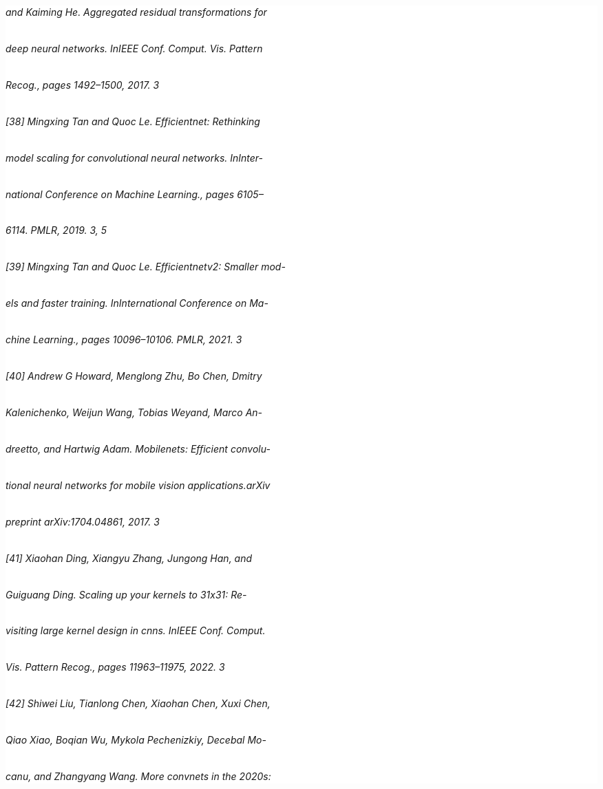 ###### and Kaiming He. Aggregated residual transformations for

###### deep neural networks. InIEEE Conf. Comput. Vis. Pattern

###### Recog., pages 1492–1500, 2017. 3

###### [38] Mingxing Tan and Quoc Le. Efficientnet: Rethinking

###### model scaling for convolutional neural networks. InInter-

###### national Conference on Machine Learning., pages 6105–

###### 6114. PMLR, 2019. 3, 5

###### [39] Mingxing Tan and Quoc Le. Efficientnetv2: Smaller mod-

###### els and faster training. InInternational Conference on Ma-

###### chine Learning., pages 10096–10106. PMLR, 2021. 3

###### [40] Andrew G Howard, Menglong Zhu, Bo Chen, Dmitry

###### Kalenichenko, Weijun Wang, Tobias Weyand, Marco An-

###### dreetto, and Hartwig Adam. Mobilenets: Efficient convolu-

###### tional neural networks for mobile vision applications.arXiv

###### preprint arXiv:1704.04861, 2017. 3

###### [41] Xiaohan Ding, Xiangyu Zhang, Jungong Han, and

###### Guiguang Ding. Scaling up your kernels to 31x31: Re-

###### visiting large kernel design in cnns. InIEEE Conf. Comput.

###### Vis. Pattern Recog., pages 11963–11975, 2022. 3

###### [42] Shiwei Liu, Tianlong Chen, Xiaohan Chen, Xuxi Chen,

###### Qiao Xiao, Boqian Wu, Mykola Pechenizkiy, Decebal Mo-

###### canu, and Zhangyang Wang. More convnets in the 2020s:
